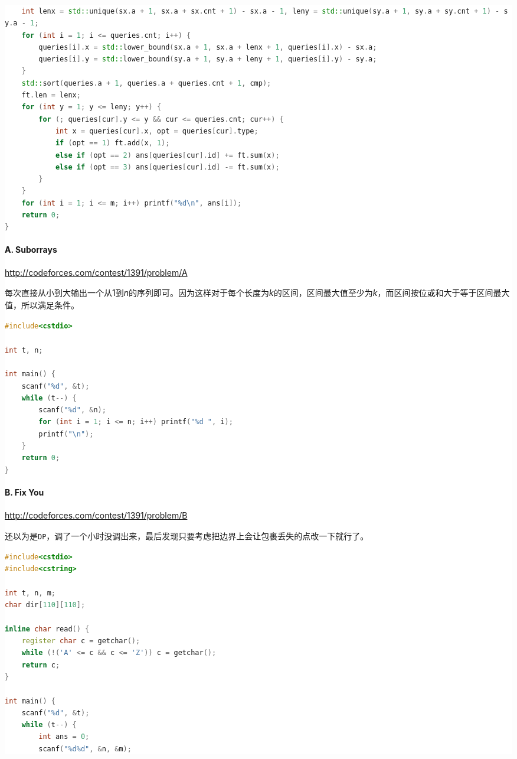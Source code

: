 ```cpp
	int lenx = std::unique(sx.a + 1, sx.a + sx.cnt + 1) - sx.a - 1, leny = std::unique(sy.a + 1, sy.a + sy.cnt + 1) - sy.a - 1;
	for (int i = 1; i <= queries.cnt; i++) {
		queries[i].x = std::lower_bound(sx.a + 1, sx.a + lenx + 1, queries[i].x) - sx.a;
		queries[i].y = std::lower_bound(sy.a + 1, sy.a + leny + 1, queries[i].y) - sy.a;
	}
	std::sort(queries.a + 1, queries.a + queries.cnt + 1, cmp);
	ft.len = lenx;
	for (int y = 1; y <= leny; y++) {
		for (; queries[cur].y <= y && cur <= queries.cnt; cur++) {
			int x = queries[cur].x, opt = queries[cur].type;
			if (opt == 1) ft.add(x, 1);
			else if (opt == 2) ans[queries[cur].id] += ft.sum(x);
			else if (opt == 3) ans[queries[cur].id] -= ft.sum(x);
		}
	}
	for (int i = 1; i <= m; i++) printf("%d\n", ans[i]);
	return 0;
}
```

#### A. Suborrays
http://codeforces.com/contest/1391/problem/A

每次直接从小到大输出一个从$1$到$n$的序列即可。因为这样对于每个长度为$k$的区间，区间最大值至少为$k$，而区间按位或和大于等于区间最大值，所以满足条件。

```cpp
#include<cstdio>

int t, n;

int main() {
    scanf("%d", &t);
    while (t--) {
        scanf("%d", &n);
        for (int i = 1; i <= n; i++) printf("%d ", i);
        printf("\n");
    }
    return 0;
}
```

#### B. Fix You
http://codeforces.com/contest/1391/problem/B

还以为是$\texttt{DP}$，调了一个小时没调出来，最后发现只要考虑把边界上会让包裹丢失的点改一下就行了。

```cpp
#include<cstdio>
#include<cstring>

int t, n, m;
char dir[110][110];

inline char read() {
    register char c = getchar();
    while (!('A' <= c && c <= 'Z')) c = getchar();
    return c;
}

int main() {
    scanf("%d", &t);
    while (t--) {
        int ans = 0;
        scanf("%d%d", &n, &m);
```